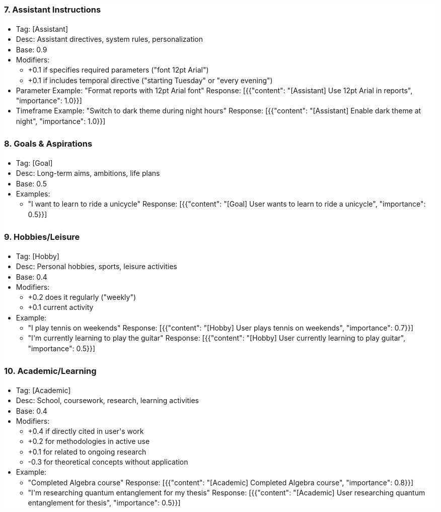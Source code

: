 ### 7. Assistant Instructions
- Tag: [Assistant]
- Desc: Assistant directives, system rules, personalization
- Base: 0.9
- Modifiers:
  - +0.1 if specifies required parameters ("font 12pt Arial")
  - +0.1 if includes temporal directive ("starting Tuesday" or "every evening")
- Parameter Example:
  "Format reports with 12pt Arial font"
  Response: [{{"content": "[Assistant] Use 12pt Arial in reports", "importance": 1.0}}]
- Timeframe Example:
  "Switch to dark theme during night hours"
  Response: [{{"content": "[Assistant] Enable dark theme at night", "importance": 1.0}}]

### 8. Goals & Aspirations
- Tag: [Goal]
- Desc: Long-term aims, ambitions, life plans
- Base: 0.5
- Examples:
  - "I want to learn to ride a unicycle"
    Response: [{{"content": "[Goal] User wants to learn to ride a unicycle", "importance": 0.5}}]

### 9. Hobbies/Leisure
- Tag: [Hobby]
- Desc: Personal hobbies, sports, leisure activities
- Base: 0.4
- Modifiers:
  - +0.2 does it regularly ("weekly")
  - +0.1 current activity
- Example:
  - "I play tennis on weekends"
    Response: [{{"content": "[Hobby] User plays tennis on weekends", "importance": 0.7}}]
  - "I'm currently learning to play the guitar"
    Response: [{{"content": "[Hobby] User currently learning to play guitar", "importance": 0.5}}]

### 10. Academic/Learning
- Tag: [Academic]
- Desc: School, coursework, research, learning activities
- Base: 0.4
- Modifiers:
  - +0.4 if directly cited in user's work
  - +0.2 for methodologies in active use
  - +0.1 for related to ongoing research
  - -0.3 for theoretical concepts without application
- Example:
  - "Completed Algebra course"
    Response: [{{"content": "[Academic] Completed Algebra course", "importance": 0.8}}]
  - "I'm researching quantum entanglement for my thesis"
    Response: [{{"content": "[Academic] User researching quantum entanglement for thesis", "importance": 0.5}}]
